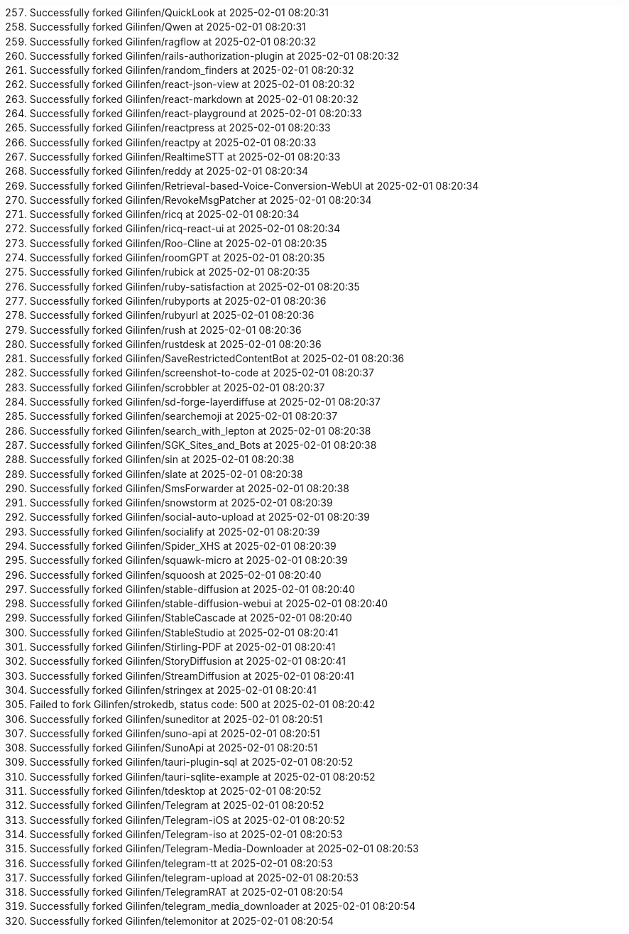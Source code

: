 257. Successfully forked Gilinfen/QuickLook at 2025-02-01 08:20:31
258. Successfully forked Gilinfen/Qwen at 2025-02-01 08:20:31
259. Successfully forked Gilinfen/ragflow at 2025-02-01 08:20:32
260. Successfully forked Gilinfen/rails-authorization-plugin at 2025-02-01 08:20:32
261. Successfully forked Gilinfen/random_finders at 2025-02-01 08:20:32
262. Successfully forked Gilinfen/react-json-view at 2025-02-01 08:20:32
263. Successfully forked Gilinfen/react-markdown at 2025-02-01 08:20:32
264. Successfully forked Gilinfen/react-playground at 2025-02-01 08:20:33
265. Successfully forked Gilinfen/reactpress at 2025-02-01 08:20:33
266. Successfully forked Gilinfen/reactpy at 2025-02-01 08:20:33
267. Successfully forked Gilinfen/RealtimeSTT at 2025-02-01 08:20:33
268. Successfully forked Gilinfen/reddy at 2025-02-01 08:20:34
269. Successfully forked Gilinfen/Retrieval-based-Voice-Conversion-WebUI at 2025-02-01 08:20:34
270. Successfully forked Gilinfen/RevokeMsgPatcher at 2025-02-01 08:20:34
271. Successfully forked Gilinfen/ricq at 2025-02-01 08:20:34
272. Successfully forked Gilinfen/ricq-react-ui at 2025-02-01 08:20:34
273. Successfully forked Gilinfen/Roo-Cline at 2025-02-01 08:20:35
274. Successfully forked Gilinfen/roomGPT at 2025-02-01 08:20:35
275. Successfully forked Gilinfen/rubick at 2025-02-01 08:20:35
276. Successfully forked Gilinfen/ruby-satisfaction at 2025-02-01 08:20:35
277. Successfully forked Gilinfen/rubyports at 2025-02-01 08:20:36
278. Successfully forked Gilinfen/rubyurl at 2025-02-01 08:20:36
279. Successfully forked Gilinfen/rush at 2025-02-01 08:20:36
280. Successfully forked Gilinfen/rustdesk at 2025-02-01 08:20:36
281. Successfully forked Gilinfen/SaveRestrictedContentBot at 2025-02-01 08:20:36
282. Successfully forked Gilinfen/screenshot-to-code at 2025-02-01 08:20:37
283. Successfully forked Gilinfen/scrobbler at 2025-02-01 08:20:37
284. Successfully forked Gilinfen/sd-forge-layerdiffuse at 2025-02-01 08:20:37
285. Successfully forked Gilinfen/searchemoji at 2025-02-01 08:20:37
286. Successfully forked Gilinfen/search_with_lepton at 2025-02-01 08:20:38
287. Successfully forked Gilinfen/SGK_Sites_and_Bots at 2025-02-01 08:20:38
288. Successfully forked Gilinfen/sin at 2025-02-01 08:20:38
289. Successfully forked Gilinfen/slate at 2025-02-01 08:20:38
290. Successfully forked Gilinfen/SmsForwarder at 2025-02-01 08:20:38
291. Successfully forked Gilinfen/snowstorm at 2025-02-01 08:20:39
292. Successfully forked Gilinfen/social-auto-upload at 2025-02-01 08:20:39
293. Successfully forked Gilinfen/socialify at 2025-02-01 08:20:39
294. Successfully forked Gilinfen/Spider_XHS at 2025-02-01 08:20:39
295. Successfully forked Gilinfen/squawk-micro at 2025-02-01 08:20:39
296. Successfully forked Gilinfen/squoosh at 2025-02-01 08:20:40
297. Successfully forked Gilinfen/stable-diffusion at 2025-02-01 08:20:40
298. Successfully forked Gilinfen/stable-diffusion-webui at 2025-02-01 08:20:40
299. Successfully forked Gilinfen/StableCascade at 2025-02-01 08:20:40
300. Successfully forked Gilinfen/StableStudio at 2025-02-01 08:20:41
301. Successfully forked Gilinfen/Stirling-PDF at 2025-02-01 08:20:41
302. Successfully forked Gilinfen/StoryDiffusion at 2025-02-01 08:20:41
303. Successfully forked Gilinfen/StreamDiffusion at 2025-02-01 08:20:41
304. Successfully forked Gilinfen/stringex at 2025-02-01 08:20:41
305. Failed to fork Gilinfen/strokedb, status code: 500 at 2025-02-01 08:20:42
306. Successfully forked Gilinfen/suneditor at 2025-02-01 08:20:51
307. Successfully forked Gilinfen/suno-api at 2025-02-01 08:20:51
308. Successfully forked Gilinfen/SunoApi at 2025-02-01 08:20:51
309. Successfully forked Gilinfen/tauri-plugin-sql at 2025-02-01 08:20:52
310. Successfully forked Gilinfen/tauri-sqlite-example at 2025-02-01 08:20:52
311. Successfully forked Gilinfen/tdesktop at 2025-02-01 08:20:52
312. Successfully forked Gilinfen/Telegram at 2025-02-01 08:20:52
313. Successfully forked Gilinfen/Telegram-iOS at 2025-02-01 08:20:52
314. Successfully forked Gilinfen/Telegram-iso at 2025-02-01 08:20:53
315. Successfully forked Gilinfen/Telegram-Media-Downloader at 2025-02-01 08:20:53
316. Successfully forked Gilinfen/telegram-tt at 2025-02-01 08:20:53
317. Successfully forked Gilinfen/telegram-upload at 2025-02-01 08:20:53
318. Successfully forked Gilinfen/TelegramRAT at 2025-02-01 08:20:54
319. Successfully forked Gilinfen/telegram_media_downloader at 2025-02-01 08:20:54
320. Successfully forked Gilinfen/telemonitor at 2025-02-01 08:20:54